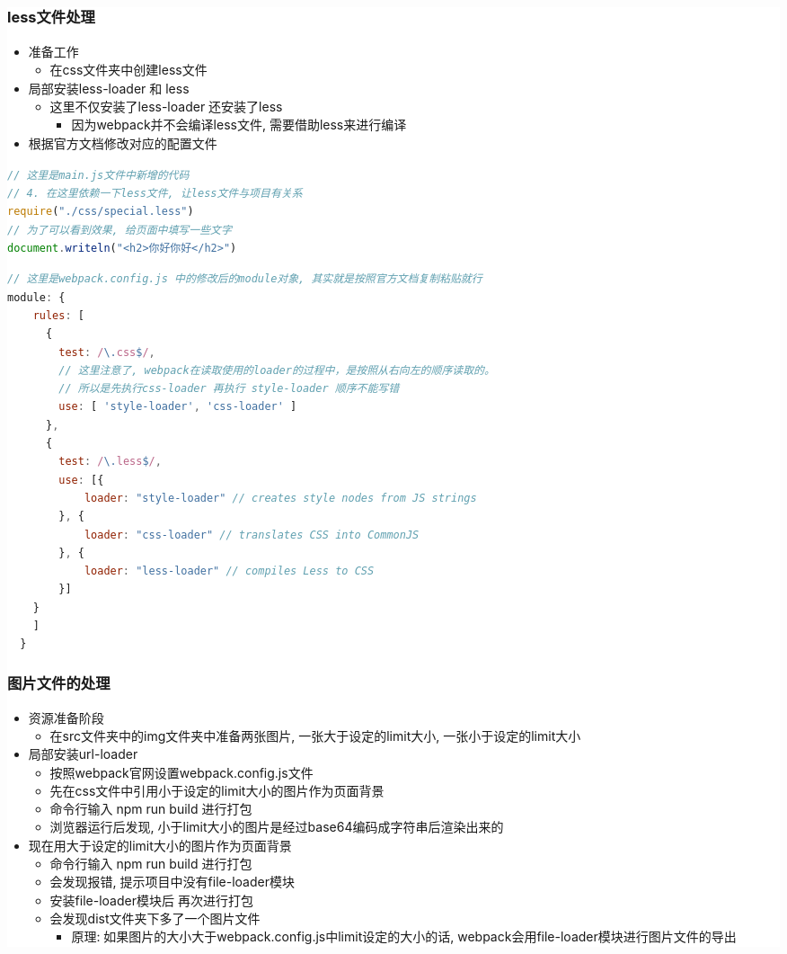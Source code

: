 ### less文件处理
+ 准备工作
  - 在css文件夹中创建less文件
+ 局部安装less-loader 和 less
  - 这里不仅安装了less-loader 还安装了less
    + 因为webpack并不会编译less文件, 需要借助less来进行编译
+ 根据官方文档修改对应的配置文件
``` js
// 这里是main.js文件中新增的代码
// 4. 在这里依赖一下less文件, 让less文件与项目有关系
require("./css/special.less")
// 为了可以看到效果, 给页面中填写一些文字
document.writeln("<h2>你好你好</h2>")
```
``` js
// 这里是webpack.config.js 中的修改后的module对象, 其实就是按照官方文档复制粘贴就行
module: {
    rules: [
      {
        test: /\.css$/,
        // 这里注意了, webpack在读取使用的loader的过程中，是按照从右向左的顺序读取的。
        // 所以是先执行css-loader 再执行 style-loader 顺序不能写错
        use: [ 'style-loader', 'css-loader' ]
      },
      {
        test: /\.less$/,
        use: [{
            loader: "style-loader" // creates style nodes from JS strings
        }, {
            loader: "css-loader" // translates CSS into CommonJS
        }, {
            loader: "less-loader" // compiles Less to CSS
        }]
    }
    ]
  }
```

### 图片文件的处理
+ 资源准备阶段
  - 在src文件夹中的img文件夹中准备两张图片, 一张大于设定的limit大小, 一张小于设定的limit大小
+ 局部安装url-loader
  - 按照webpack官网设置webpack.config.js文件
  - 先在css文件中引用小于设定的limit大小的图片作为页面背景
  - 命令行输入 npm run build 进行打包
  - 浏览器运行后发现, 小于limit大小的图片是经过base64编码成字符串后渲染出来的
+ 现在用大于设定的limit大小的图片作为页面背景
  - 命令行输入 npm run build 进行打包
  - 会发现报错, 提示项目中没有file-loader模块
  - 安装file-loader模块后 再次进行打包
  - 会发现dist文件夹下多了一个图片文件
    + 原理: 如果图片的大小大于webpack.config.js中limit设定的大小的话, webpack会用file-loader模块进行图片文件的导出
